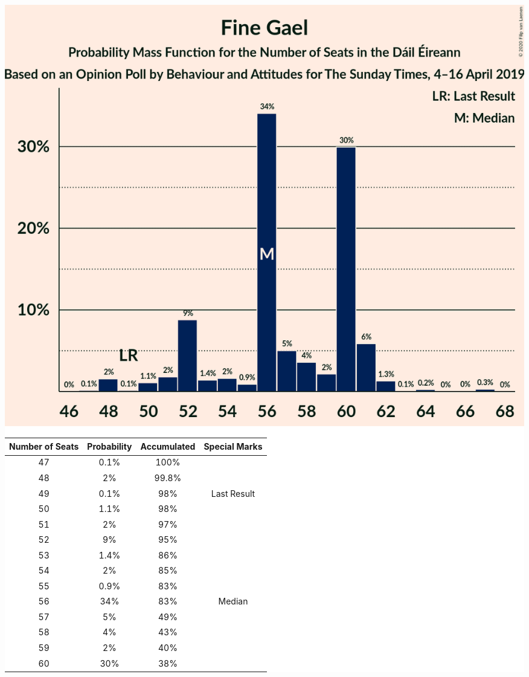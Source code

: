 ![Graph with seats probability mass function not yet produced](2019-04-16-BehaviourandAttitudes-seats-pmf-finegael.png "Seats Probability Mass Function")

| Number of Seats | Probability | Accumulated | Special Marks |
|:---------------:|:-----------:|:-----------:|:-------------:|
| 47 | 0.1% | 100% |  |
| 48 | 2% | 99.8% |  |
| 49 | 0.1% | 98% | Last Result |
| 50 | 1.1% | 98% |  |
| 51 | 2% | 97% |  |
| 52 | 9% | 95% |  |
| 53 | 1.4% | 86% |  |
| 54 | 2% | 85% |  |
| 55 | 0.9% | 83% |  |
| 56 | 34% | 83% | Median |
| 57 | 5% | 49% |  |
| 58 | 4% | 43% |  |
| 59 | 2% | 40% |  |
| 60 | 30% | 38% |  |